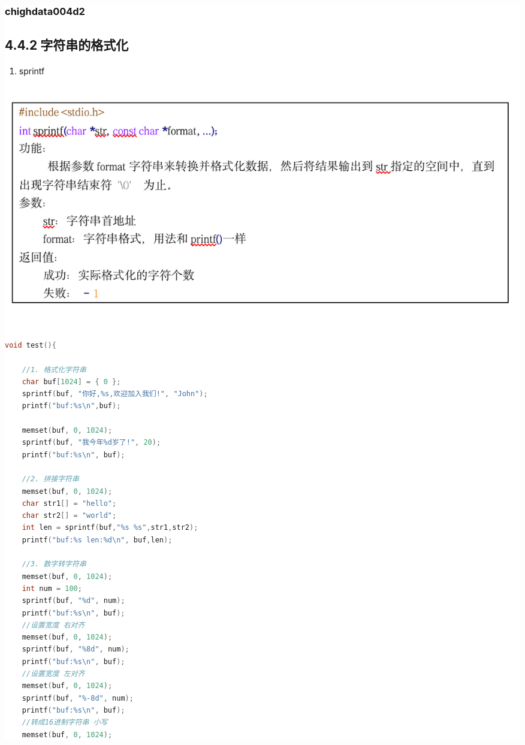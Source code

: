 
### chighdata004d2
## 4.4.2 字符串的格式化


1. sprintf

![c1highdata022](images/c1highdata022.png)


```c

void test(){
	
	//1. 格式化字符串
	char buf[1024] = { 0 };
	sprintf(buf, "你好,%s,欢迎加入我们!", "John");
	printf("buf:%s\n",buf);

	memset(buf, 0, 1024);
	sprintf(buf, "我今年%d岁了!", 20);
	printf("buf:%s\n", buf);

	//2. 拼接字符串
	memset(buf, 0, 1024);
	char str1[] = "hello";
	char str2[] = "world";
	int len = sprintf(buf,"%s %s",str1,str2);
	printf("buf:%s len:%d\n", buf,len);

	//3. 数字转字符串
	memset(buf, 0, 1024);
	int num = 100;
	sprintf(buf, "%d", num);
	printf("buf:%s\n", buf);
	//设置宽度 右对齐
	memset(buf, 0, 1024);
	sprintf(buf, "%8d", num);
	printf("buf:%s\n", buf);
	//设置宽度 左对齐
	memset(buf, 0, 1024);
	sprintf(buf, "%-8d", num);
	printf("buf:%s\n", buf);
	//转成16进制字符串 小写
	memset(buf, 0, 1024);
```